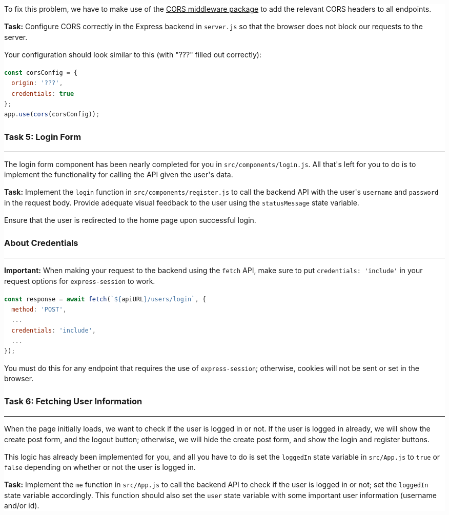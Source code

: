 To fix this problem, we have to make use of the [CORS middleware package](https://expressjs.com/en/resources/middleware/cors.html) to add the relevant CORS headers to all endpoints.

**Task:** Configure CORS correctly in the Express backend in `server.js` so that the browser does not block our requests to the server.

Your configuration should look similar to this (with "???" filled out correctly):

```javascript
const corsConfig = {
  origin: '???',
  credentials: true
};
app.use(cors(corsConfig));
```

### Task 5: Login Form ###
---
The login form component has been nearly completed for you in `src/components/login.js`. All that's left for you to do is to implement the functionality for calling the API given the user's data.

**Task:** Implement the `login` function in `src/components/register.js` to call the backend API with the user's `username` and `password` in the request body. Provide adequate visual feedback to the user using the `statusMessage` state variable.

Ensure that the user is redirected to the home page upon successful login.

### About Credentials
---
**Important:** When making your request to the backend using the `fetch` API, make sure to put `credentials: 'include'` in your request options for `express-session` to work.

```javascript
const response = await fetch(`${apiURL}/users/login`, {
  method: 'POST',
  ...
  credentials: 'include',
  ...
});
```

You must do this for any endpoint that requires the use of `express-session`; otherwise, cookies will not be sent or set in the browser.

### Task 6: Fetching User Information ###
---
When the page initially loads, we want to check if the user is logged in or not. If the user is logged in already, we will show the create post form, and the logout button; otherwise, we will hide the create post form, and show the login and register buttons.

This logic has already been implemented for you, and all you have to do is set the `loggedIn` state variable in `src/App.js` to `true` or `false` depending on whether or not the user is logged in.

**Task:** Implement the `me` function in `src/App.js` to call the backend API to check if the user is logged in or not; set the `loggedIn` state variable accordingly. This function should also set the `user` state variable with some important user information (username and/or id).
